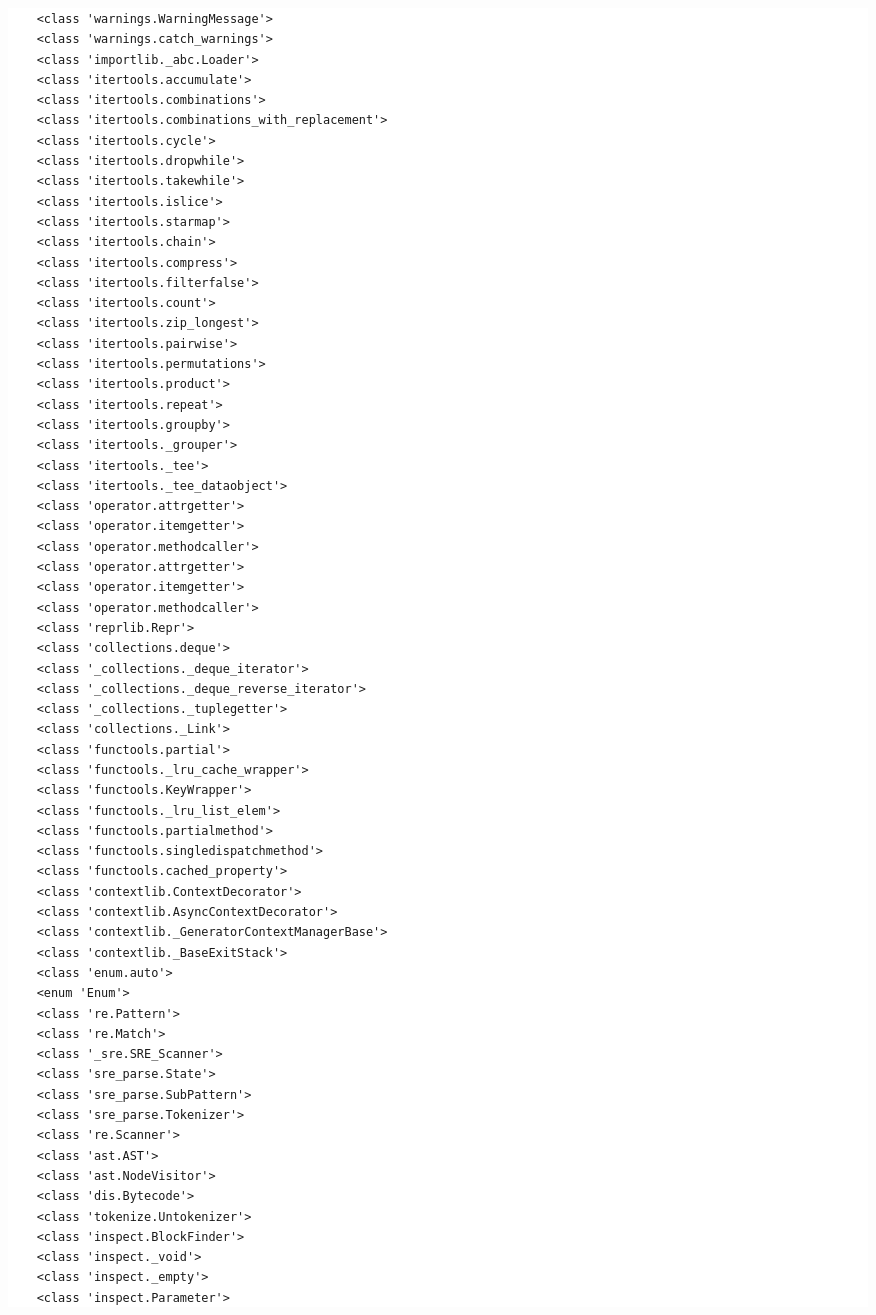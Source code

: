         <class 'warnings.WarningMessage'>
        <class 'warnings.catch_warnings'>
        <class 'importlib._abc.Loader'>
        <class 'itertools.accumulate'>
        <class 'itertools.combinations'>
        <class 'itertools.combinations_with_replacement'>
        <class 'itertools.cycle'>
        <class 'itertools.dropwhile'>
        <class 'itertools.takewhile'>
        <class 'itertools.islice'>
        <class 'itertools.starmap'>
        <class 'itertools.chain'>
        <class 'itertools.compress'>
        <class 'itertools.filterfalse'>
        <class 'itertools.count'>
        <class 'itertools.zip_longest'>
        <class 'itertools.pairwise'>
        <class 'itertools.permutations'>
        <class 'itertools.product'>
        <class 'itertools.repeat'>
        <class 'itertools.groupby'>
        <class 'itertools._grouper'>
        <class 'itertools._tee'>
        <class 'itertools._tee_dataobject'>
        <class 'operator.attrgetter'>
        <class 'operator.itemgetter'>
        <class 'operator.methodcaller'>
        <class 'operator.attrgetter'>
        <class 'operator.itemgetter'>
        <class 'operator.methodcaller'>
        <class 'reprlib.Repr'>
        <class 'collections.deque'>
        <class '_collections._deque_iterator'>
        <class '_collections._deque_reverse_iterator'>
        <class '_collections._tuplegetter'>
        <class 'collections._Link'>
        <class 'functools.partial'>
        <class 'functools._lru_cache_wrapper'>
        <class 'functools.KeyWrapper'>
        <class 'functools._lru_list_elem'>
        <class 'functools.partialmethod'>
        <class 'functools.singledispatchmethod'>
        <class 'functools.cached_property'>
        <class 'contextlib.ContextDecorator'>
        <class 'contextlib.AsyncContextDecorator'>
        <class 'contextlib._GeneratorContextManagerBase'>
        <class 'contextlib._BaseExitStack'>
        <class 'enum.auto'>
        <enum 'Enum'>
        <class 're.Pattern'>
        <class 're.Match'>
        <class '_sre.SRE_Scanner'>
        <class 'sre_parse.State'>
        <class 'sre_parse.SubPattern'>
        <class 'sre_parse.Tokenizer'>
        <class 're.Scanner'>
        <class 'ast.AST'>
        <class 'ast.NodeVisitor'>
        <class 'dis.Bytecode'>
        <class 'tokenize.Untokenizer'>
        <class 'inspect.BlockFinder'>
        <class 'inspect._void'>
        <class 'inspect._empty'>
        <class 'inspect.Parameter'>